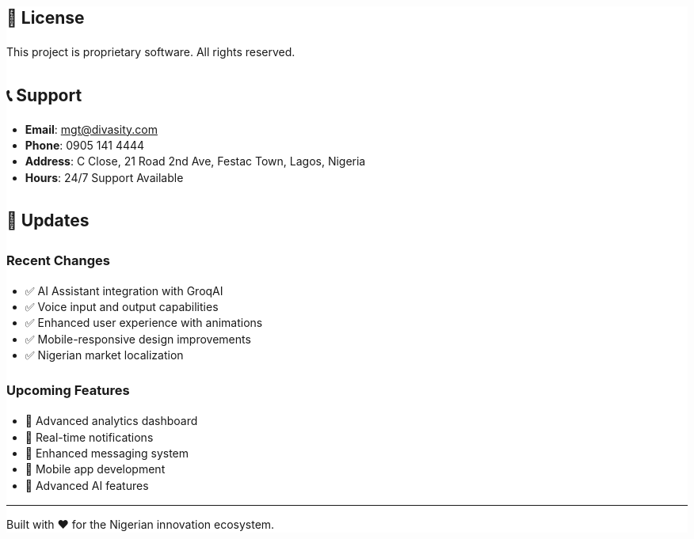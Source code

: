 ## 📄 License

This project is proprietary software. All rights reserved.

## 📞 Support

- **Email**: mgt@divasity.com
- **Phone**: 0905 141 4444
- **Address**: C Close, 21 Road 2nd Ave, Festac Town, Lagos, Nigeria
- **Hours**: 24/7 Support Available

## 🔄 Updates

### Recent Changes

- ✅ AI Assistant integration with GroqAI
- ✅ Voice input and output capabilities
- ✅ Enhanced user experience with animations
- ✅ Mobile-responsive design improvements
- ✅ Nigerian market localization

### Upcoming Features

- 🔄 Advanced analytics dashboard
- 🔄 Real-time notifications
- 🔄 Enhanced messaging system
- 🔄 Mobile app development
- 🔄 Advanced AI features

---

Built with ❤️ for the Nigerian innovation ecosystem.